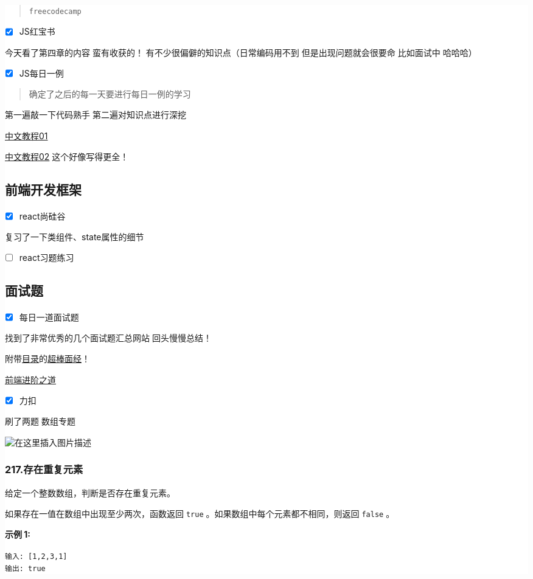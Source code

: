 > `freecodecamp`





- [x] JS红宝书

今天看了第四章的内容 蛮有收获的！ 有不少很偏僻的知识点（日常编码用不到 但是出现问题就会很要命 比如面试中 哈哈哈）





- [x] JS每日一例

> 确定了之后的每一天要进行每日一例的学习

第一遍敲一下代码熟手 第二遍对知识点进行深挖 

[中文教程01](https://dustinhsiao21.github.io/Javascript30-dustin/)

[中文教程02](http://guahsu.io/JavaScript30/) 这个好像写得更全！

## 前端开发框架

- [x] react尚硅谷

复习了一下类组件、state属性的细节

- [ ] react习题练习



## 面试题

- [x] 每日一道面试题

找到了非常优秀的几个面试题汇总网站 回头慢慢总结！

附带[目录](http://markyun.github.io/2015/Front-end-Developer-Questions/)的[超棒面经](https://github.com/markyun/My-blog/tree/master/Front-end-Developer-Questions/Questions-and-Answers)！

[前端进阶之道](https://yuchengkai.cn/docs/frontend/#%E5%86%85%E7%BD%AE%E7%B1%BB%E5%9E%8B)



- [x] 力扣

刷了两题 数组专题

![在这里插入图片描述](https://img-blog.csdnimg.cn/f806150cff144fefb776fca85f90cb2a.png?x-oss-process=image/watermark,type_ZHJvaWRzYW5zZmFsbGJhY2s,shadow_50,text_Q1NETiBA5pWy5Luj56CB55qE5bCP5o-Q55C05omL,size_19,color_FFFFFF,t_70,g_se,x_16)

### 217.存在重复元素

给定一个整数数组，判断是否存在重复元素。

如果存在一值在数组中出现至少两次，函数返回 `true` 。如果数组中每个元素都不相同，则返回 `false` 。

**示例 1:**

```
输入: [1,2,3,1]
输出: true
```
